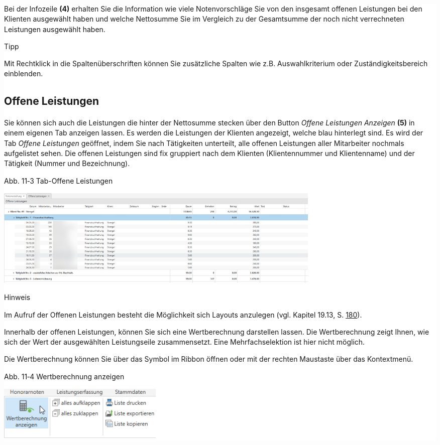 Bei der Infozeile **(4)** erhalten Sie die Information wie viele
Notenvorschläge Sie von den insgesamt offenen Leistungen bei den
Klienten ausgewählt haben und welche Nettosumme Sie im Vergleich zu der
Gesamtsumme der noch nicht verrechneten Leistungen ausgewählt haben.

Tipp

Mit Rechtklick in die Spaltenüberschriften können Sie zusätzliche
Spalten wie z.B. Auswahlkriterium oder Zuständigkeitsbereich einblenden.

## Offene Leistungen

Sie können sich auch die Leistungen die hinter der Nettosumme stecken
über den Button *Offene Leistungen Anzeigen* **(5)** in einem eigenen
Tab anzeigen lassen. Es werden die Leistungen der Klienten angezeigt,
welche blau hinterlegt sind. Es wird der Tab *Offene Leistungen*
geöffnet, indem Sie nach Tätigkeiten unterteilt, alle offenen Leistungen
aller Mitarbeiter nochmals aufgelistet sehen. Die offenen Leistungen
sind fix gruppiert nach dem Klienten (Klientennummer und Klientenname)
und der Tätigkeit (Nummer und Bezeichnung).

Abb. 11‑3 Tab-Offene Leistungen

<img src=".\img/image175.png"
style="width:6.29921in;height:1.86582in" />

Hinweis

Im Aufruf der Offenen Leistungen besteht die Möglichkeit sich Layouts
anzulegen (vgl. Kapitel 19.13, S. [180](#speicherbare-layouts)).

Innerhalb der offenen Leistungen, können Sie sich eine Wertberechnung
darstellen lassen. Die Wertberechnung zeigt Ihnen, wie sich der Wert der
ausgewählten Leistungseile zusammensetzt. Eine Mehrfachselektion ist
hier nicht möglich.

Die Wertberechnung können Sie über das Symbol im Ribbon öffnen oder mit
der rechten Maustaste über das Kontextmenü.

Abb. 11‑4 Wertberechnung anzeigen

<img src=".\img/image176.png"
style="width:3.14961in;height:1.02457in" />
